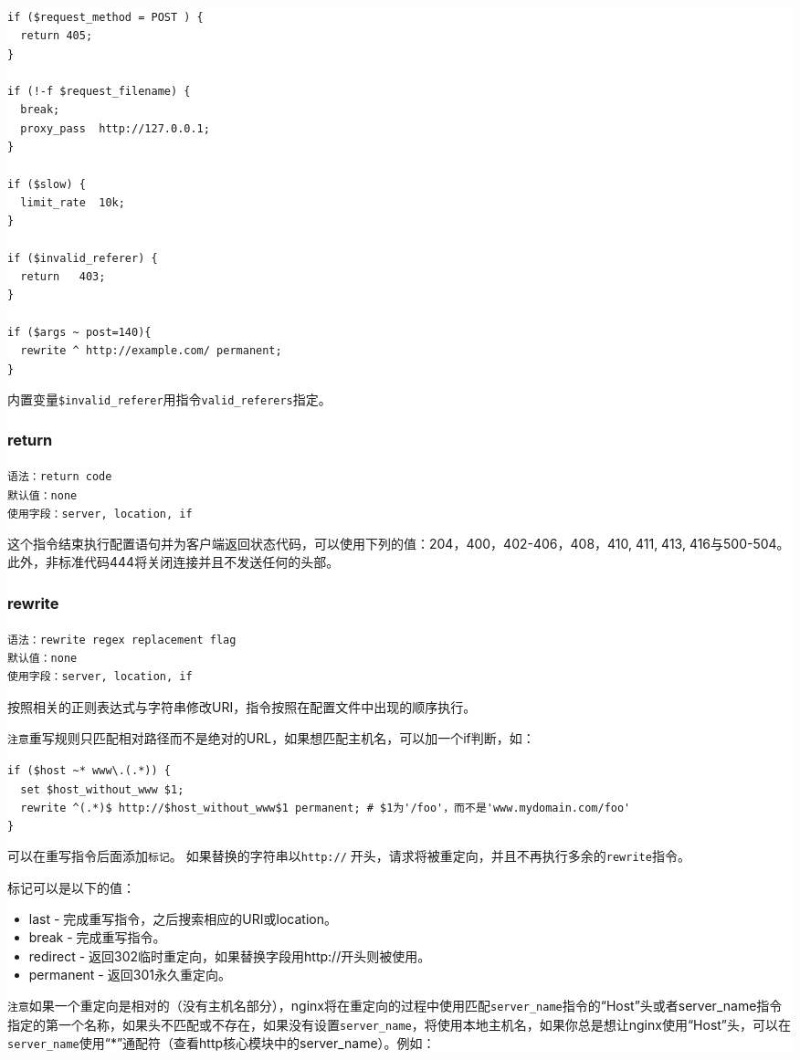 	if ($request_method = POST ) {
	  return 405;
	}
	 
	if (!-f $request_filename) {
	  break;
	  proxy_pass  http://127.0.0.1;
	}
	 
	if ($slow) {
	  limit_rate  10k;
	}
	 
	if ($invalid_referer) {
	  return   403;
	}
	 
	if ($args ~ post=140){
	  rewrite ^ http://example.com/ permanent;
	}

内置变量`$invalid_referer`用指令`valid_referers`指定。
### return

	语法：return code
	默认值：none
	使用字段：server, location, if

这个指令结束执行配置语句并为客户端返回状态代码，可以使用下列的值：204，400，402-406，408，410, 411, 413, 416与500-504。此外，非标准代码444将关闭连接并且不发送任何的头部。

### rewrite

	语法：rewrite regex replacement flag
	默认值：none
	使用字段：server, location, if

按照相关的正则表达式与字符串修改URI，指令按照在配置文件中出现的顺序执行。

`注意`重写规则只匹配相对路径而不是绝对的URL，如果想匹配主机名，可以加一个if判断，如：

	if ($host ~* www\.(.*)) {
	  set $host_without_www $1;
	  rewrite ^(.*)$ http://$host_without_www$1 permanent; # $1为'/foo'，而不是'www.mydomain.com/foo'
	}

可以在重写指令后面添加`标记`。
如果替换的字符串以`http://` 开头，请求将被重定向，并且不再执行多余的`rewrite`指令。

标记可以是以下的值：
- last - 完成重写指令，之后搜索相应的URI或location。
- break - 完成重写指令。
- redirect - 返回302临时重定向，如果替换字段用http://开头则被使用。
- permanent - 返回301永久重定向。

`注意`如果一个重定向是相对的（没有主机名部分），nginx将在重定向的过程中使用匹配`server_name`指令的“Host”头或者server_name指令指定的第一个名称，如果头不匹配或不存在，如果没有设置`server_name`，将使用本地主机名，如果你总是想让nginx使用“Host”头，可以在`server_name`使用“*”通配符（查看http核心模块中的server_name）。例如：
